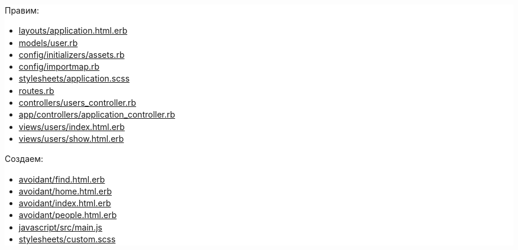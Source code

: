 Правим:

- [layouts/application.html.erb](app%2Fviews%2Flayouts%2Fapplication.html.erb)
- [models/user.rb](app%2Fmodels%2Fuser.rb)
- [config/initializers/assets.rb](config%2Finitializers%2Fassets.rb)
- [config/importmap.rb](config%2Fimportmap.rb)
- [stylesheets/application.scss](app%2Fassets%2Fstylesheets%2Fapplication.scss)
- [routes.rb](config%2Froutes.rb)
- [controllers/users_controller.rb](app%2Fcontrollers%2Fusers_controller.rb)
- [app/controllers/application_controller.rb](app%2Fcontrollers%2Fapplication_controller.rb)
- [views/users/index.html.erb](app%2Fviews%2Fusers%2Findex.html.erb)
- [views/users/show.html.erb](app%2Fviews%2Fusers%2Fshow.html.erb)

Создаем:

- [avoidant/find.html.erb](app%2Fviews%2Favoidant%2Ffind.html.erb)
- [avoidant/home.html.erb](app%2Fviews%2Favoidant%2Fhome.html.erb)
- [avoidant/index.html.erb](app%2Fviews%2Favoidant%2Findex.html.erb)
- [avoidant/people.html.erb](app%2Fviews%2Favoidant%2Fpeople.html.erb)
- [javascript/src/main.js](app%2Fjavascript%2Fsrc%2Fmain.js)
- [stylesheets/custom.scss](app%2Fassets%2Fstylesheets%2Fcustom.scss)
